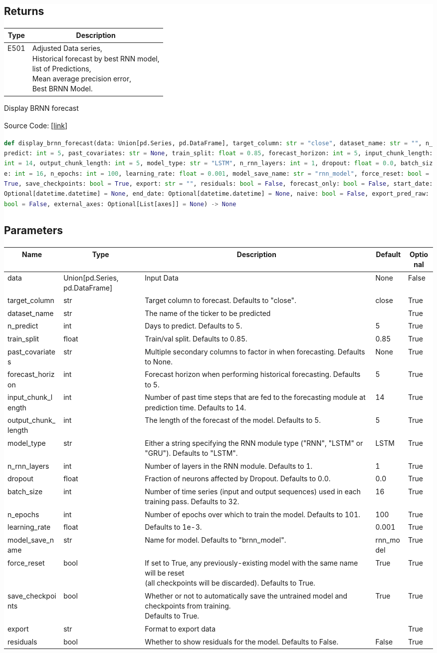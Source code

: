 ## Returns

| Type | Description |
| ---- | ----------- |
| E501 | Adjusted Data series,<br/>Historical forecast by best RNN model,<br/>list of Predictions,<br/>Mean average precision error,<br/>Best BRNN Model. |



</TabItem>
<TabItem value="view" label="View">

Display BRNN forecast

Source Code: [[link](https://github.com/OpenBB-finance/OpenBBTerminal/tree/main/openbb_terminal/forecast/brnn_view.py#L20)]

```python
def display_brnn_forecast(data: Union[pd.Series, pd.DataFrame], target_column: str = "close", dataset_name: str = "", n_predict: int = 5, past_covariates: str = None, train_split: float = 0.85, forecast_horizon: int = 5, input_chunk_length: int = 14, output_chunk_length: int = 5, model_type: str = "LSTM", n_rnn_layers: int = 1, dropout: float = 0.0, batch_size: int = 16, n_epochs: int = 100, learning_rate: float = 0.001, model_save_name: str = "rnn_model", force_reset: bool = True, save_checkpoints: bool = True, export: str = "", residuals: bool = False, forecast_only: bool = False, start_date: Optional[datetime.datetime] = None, end_date: Optional[datetime.datetime] = None, naive: bool = False, export_pred_raw: bool = False, external_axes: Optional[List[axes]] = None) -> None
```
## Parameters

| Name | Type | Description | Default | Optional |
| ---- | ---- | ----------- | ------- | -------- |
| data | Union[pd.Series, pd.DataFrame] | Input Data | None | False |
| target_column | str | Target column to forecast. Defaults to "close". | close | True |
| dataset_name | str | The name of the ticker to be predicted |  | True |
| n_predict | int | Days to predict. Defaults to 5. | 5 | True |
| train_split | float | Train/val split. Defaults to 0.85. | 0.85 | True |
| past_covariates | str | Multiple secondary columns to factor in when forecasting. Defaults to None. | None | True |
| forecast_horizon | int | Forecast horizon when performing historical forecasting. Defaults to 5. | 5 | True |
| input_chunk_length | int | Number of past time steps that are fed to the forecasting module at prediction time. Defaults to 14. | 14 | True |
| output_chunk_length | int | The length of the forecast of the model. Defaults to 5. | 5 | True |
| model_type | str | Either a string specifying the RNN module type ("RNN", "LSTM" or "GRU"). Defaults to "LSTM". | LSTM | True |
| n_rnn_layers | int | Number of layers in the RNN module. Defaults to 1. | 1 | True |
| dropout | float | Fraction of neurons affected by Dropout. Defaults to 0.0. | 0.0 | True |
| batch_size | int | Number of time series (input and output sequences) used in each training pass. Defaults to 32. | 16 | True |
| n_epochs | int | Number of epochs over which to train the model. Defaults to 101. | 100 | True |
| learning_rate | float | Defaults to 1e-3. | 0.001 | True |
| model_save_name | str | Name for model. Defaults to "brnn_model". | rnn_model | True |
| force_reset | bool | If set to True, any previously-existing model with the same name will be reset<br/>(all checkpoints will be discarded). Defaults to True. | True | True |
| save_checkpoints | bool | Whether or not to automatically save the untrained model and checkpoints from training.<br/>Defaults to True. | True | True |
| export | str | Format to export data |  | True |
| residuals | bool | Whether to show residuals for the model. Defaults to False. | False | True |